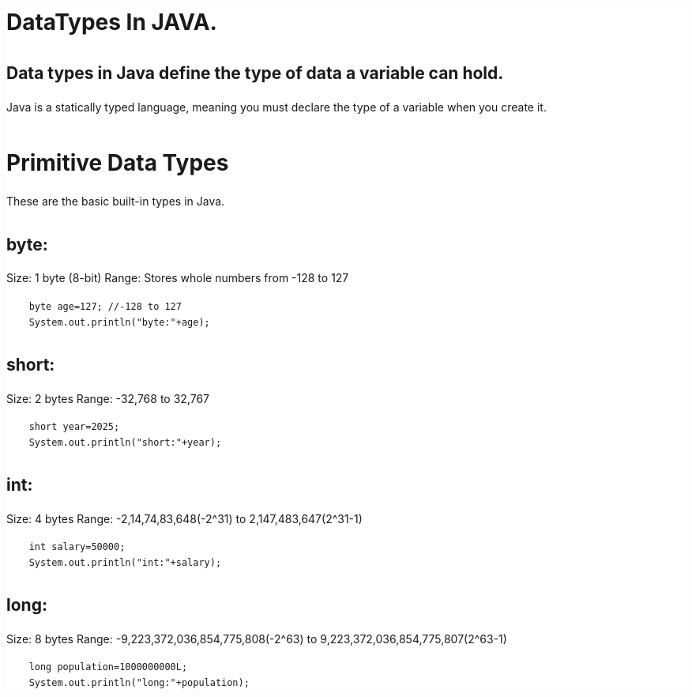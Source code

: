 # DataTypes In JAVA.

## Data types in Java define the type of data a variable can hold.

Java is a statically typed language, meaning you must declare the
type of a variable when you create it.

# Primitive Data Types

These are the basic built-in types in Java.

## byte:

Size: 1 byte (8-bit)
Range: Stores whole numbers from -128 to 127

```
    byte age=127; //-128 to 127
    System.out.println("byte:"+age);
```

## short:

Size: 2 bytes
Range: -32,768 to 32,767

```
    short year=2025;
    System.out.println("short:"+year);
```

```

```

## int:

Size: 4 bytes
Range: -2,14,74,83,648(-2^31) to 2,147,483,647(2^31-1)

```
    int	salary=50000;
    System.out.println("int:"+salary);
```

## long:

Size: 8 bytes
Range: -9,223,372,036,854,775,808(-2^63) to 9,223,372,036,854,775,807(2^63-1)

```
    long population=1000000000L;
    System.out.println("long:"+population);
```
